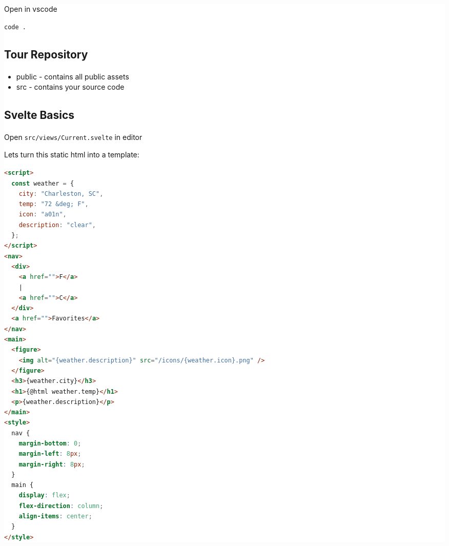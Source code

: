 Open in vscode

```sh
code .
```

## Tour Repository

- public - contains all public assets
- src - contains your source code

## Svelte Basics

Open `src/views/Current.svelte` in editor

Lets turn this static html into a template:

```html
<script>
  const weather = {
    city: "Charleston, SC",
    temp: "72 &deg; F",
    icon: "a01n",
    description: "clear",
  };
</script>
<nav>
  <div>
    <a href="">F</a>
    |
    <a href="">C</a>
  </div>
  <a href="">Favorites</a>
</nav>
<main>
  <figure>
    <img alt="{weather.description}" src="/icons/{weather.icon}.png" />
  </figure>
  <h3>{weather.city}</h3>
  <h1>{@html weather.temp}</h1>
  <p>{weather.description}</p>
</main>
<style>
  nav {
    margin-bottom: 0;
    margin-left: 8px;
    margin-right: 8px;
  }
  main {
    display: flex;
    flex-direction: column;
    align-items: center;
  }
</style>
```
